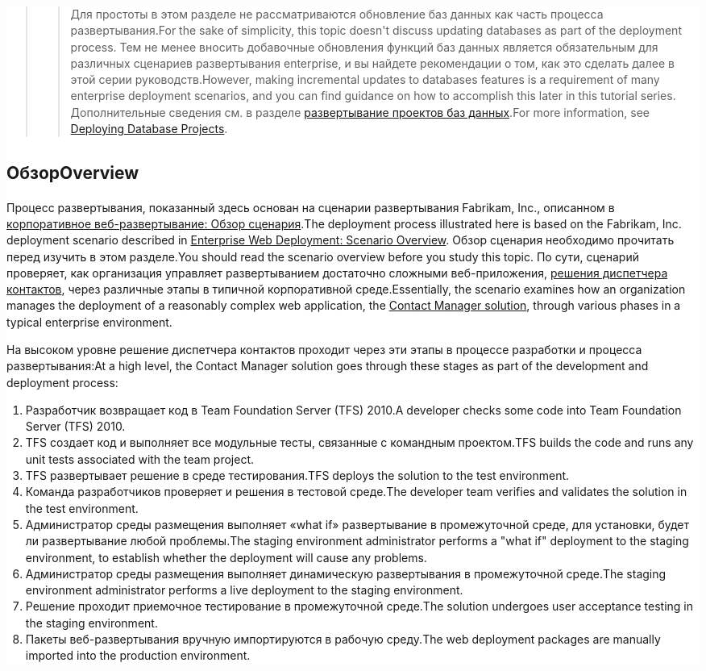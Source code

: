 > > <span data-ttu-id="d2f27-110">Для простоты в этом разделе не рассматриваются обновление баз данных как часть процесса развертывания.</span><span class="sxs-lookup"><span data-stu-id="d2f27-110">For the sake of simplicity, this topic doesn't discuss updating databases as part of the deployment process.</span></span> <span data-ttu-id="d2f27-111">Тем не менее вносить добавочные обновления функций баз данных является обязательным для различных сценариев развертывания enterprise, и вы найдете рекомендации о том, как это сделать далее в этой серии руководств.</span><span class="sxs-lookup"><span data-stu-id="d2f27-111">However, making incremental updates to databases features is a requirement of many enterprise deployment scenarios, and you can find guidance on how to accomplish this later in this tutorial series.</span></span> <span data-ttu-id="d2f27-112">Дополнительные сведения см. в разделе [развертывание проектов баз данных](../web-deployment-in-the-enterprise/deploying-database-projects.md).</span><span class="sxs-lookup"><span data-stu-id="d2f27-112">For more information, see [Deploying Database Projects](../web-deployment-in-the-enterprise/deploying-database-projects.md).</span></span>


## <a name="overview"></a><span data-ttu-id="d2f27-113">Обзор</span><span class="sxs-lookup"><span data-stu-id="d2f27-113">Overview</span></span>

<span data-ttu-id="d2f27-114">Процесс развертывания, показанный здесь основан на сценарии развертывания Fabrikam, Inc., описанном в [корпоративное веб-развертывание: Обзор сценария](enterprise-web-deployment-scenario-overview.md).</span><span class="sxs-lookup"><span data-stu-id="d2f27-114">The deployment process illustrated here is based on the Fabrikam, Inc. deployment scenario described in [Enterprise Web Deployment: Scenario Overview](enterprise-web-deployment-scenario-overview.md).</span></span> <span data-ttu-id="d2f27-115">Обзор сценария необходимо прочитать перед изучить в этом разделе.</span><span class="sxs-lookup"><span data-stu-id="d2f27-115">You should read the scenario overview before you study this topic.</span></span> <span data-ttu-id="d2f27-116">По сути, сценарий проверяет, как организация управляет развертыванием достаточно сложными веб-приложения, [решения диспетчера контактов](../web-deployment-in-the-enterprise/the-contact-manager-solution.md), через различные этапы в типичной корпоративной среде.</span><span class="sxs-lookup"><span data-stu-id="d2f27-116">Essentially, the scenario examines how an organization manages the deployment of a reasonably complex web application, the [Contact Manager solution](../web-deployment-in-the-enterprise/the-contact-manager-solution.md), through various phases in a typical enterprise environment.</span></span>

<span data-ttu-id="d2f27-117">На высоком уровне решение диспетчера контактов проходит через эти этапы в процессе разработки и процесса развертывания:</span><span class="sxs-lookup"><span data-stu-id="d2f27-117">At a high level, the Contact Manager solution goes through these stages as part of the development and deployment process:</span></span>

1. <span data-ttu-id="d2f27-118">Разработчик возвращает код в Team Foundation Server (TFS) 2010.</span><span class="sxs-lookup"><span data-stu-id="d2f27-118">A developer checks some code into Team Foundation Server (TFS) 2010.</span></span>
2. <span data-ttu-id="d2f27-119">TFS создает код и выполняет все модульные тесты, связанные с командным проектом.</span><span class="sxs-lookup"><span data-stu-id="d2f27-119">TFS builds the code and runs any unit tests associated with the team project.</span></span>
3. <span data-ttu-id="d2f27-120">TFS развертывает решение в среде тестирования.</span><span class="sxs-lookup"><span data-stu-id="d2f27-120">TFS deploys the solution to the test environment.</span></span>
4. <span data-ttu-id="d2f27-121">Команда разработчиков проверяет и решения в тестовой среде.</span><span class="sxs-lookup"><span data-stu-id="d2f27-121">The developer team verifies and validates the solution in the test environment.</span></span>
5. <span data-ttu-id="d2f27-122">Администратор среды размещения выполняет «what if» развертывание в промежуточной среде, для установки, будет ли развертывание любой проблемы.</span><span class="sxs-lookup"><span data-stu-id="d2f27-122">The staging environment administrator performs a "what if" deployment to the staging environment, to establish whether the deployment will cause any problems.</span></span>
6. <span data-ttu-id="d2f27-123">Администратор среды размещения выполняет динамическую развертывания в промежуточной среде.</span><span class="sxs-lookup"><span data-stu-id="d2f27-123">The staging environment administrator performs a live deployment to the staging environment.</span></span>
7. <span data-ttu-id="d2f27-124">Решение проходит приемочное тестирование в промежуточной среде.</span><span class="sxs-lookup"><span data-stu-id="d2f27-124">The solution undergoes user acceptance testing in the staging environment.</span></span>
8. <span data-ttu-id="d2f27-125">Пакеты веб-развертывания вручную импортируются в рабочую среду.</span><span class="sxs-lookup"><span data-stu-id="d2f27-125">The web deployment packages are manually imported into the production environment.</span></span>